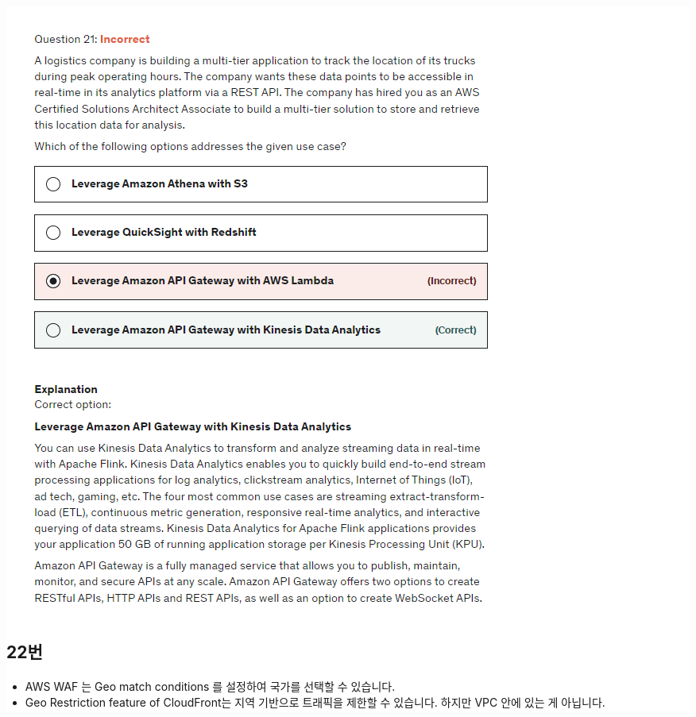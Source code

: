 ![image-20230605155348750](../../images/오답노트/image-20230605155348750.png)

## 22번

- AWS WAF 는 Geo match conditions 를 설정하여 국가를 선택할 수 있습니다.
-  Geo Restriction feature of CloudFront는 지역 기반으로 트래픽을 제한할 수 있습니다. 하지만 VPC 안에 있는 게 아닙니다.
